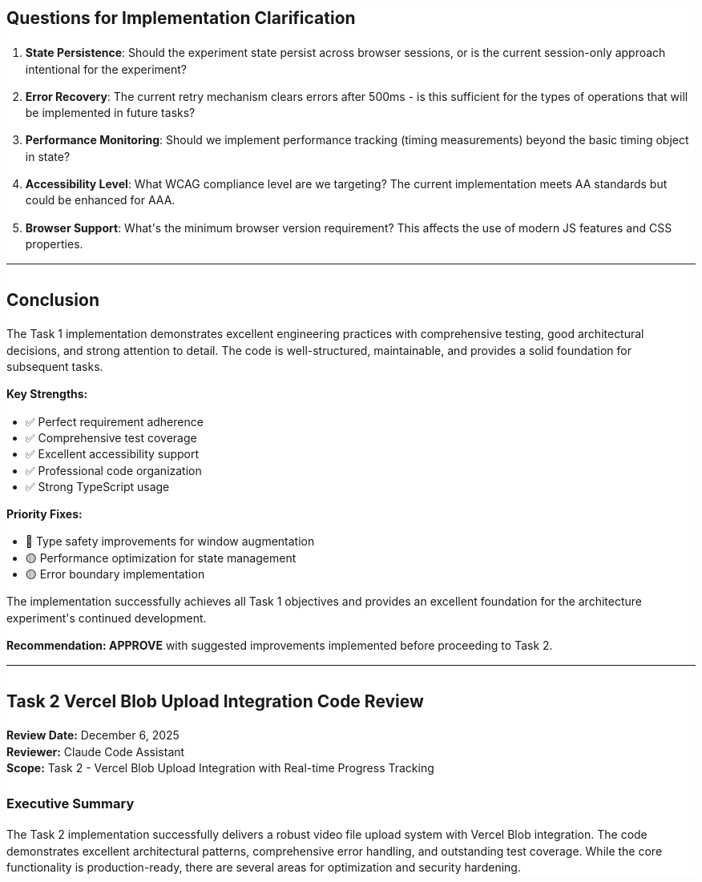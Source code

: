 
## Questions for Implementation Clarification

1. **State Persistence**: Should the experiment state persist across browser sessions, or is the current session-only approach intentional for the experiment?

2. **Error Recovery**: The current retry mechanism clears errors after 500ms - is this sufficient for the types of operations that will be implemented in future tasks?

3. **Performance Monitoring**: Should we implement performance tracking (timing measurements) beyond the basic timing object in state?

4. **Accessibility Level**: What WCAG compliance level are we targeting? The current implementation meets AA standards but could be enhanced for AAA.

5. **Browser Support**: What's the minimum browser version requirement? This affects the use of modern JS features and CSS properties.

---

## Conclusion

The Task 1 implementation demonstrates excellent engineering practices with comprehensive testing, good architectural decisions, and strong attention to detail. The code is well-structured, maintainable, and provides a solid foundation for subsequent tasks.

**Key Strengths:**
- ✅ Perfect requirement adherence
- ✅ Comprehensive test coverage
- ✅ Excellent accessibility support
- ✅ Professional code organization
- ✅ Strong TypeScript usage

**Priority Fixes:**
- 🔴 Type safety improvements for window augmentation
- 🟡 Performance optimization for state management
- 🟡 Error boundary implementation

The implementation successfully achieves all Task 1 objectives and provides an excellent foundation for the architecture experiment's continued development.

**Recommendation: APPROVE** with suggested improvements implemented before proceeding to Task 2.

---

## Task 2 Vercel Blob Upload Integration Code Review

**Review Date:** December 6, 2025  
**Reviewer:** Claude Code Assistant  
**Scope:** Task 2 - Vercel Blob Upload Integration with Real-time Progress Tracking

### Executive Summary

The Task 2 implementation successfully delivers a robust video file upload system with Vercel Blob integration. The code demonstrates excellent architectural patterns, comprehensive error handling, and outstanding test coverage. While the core functionality is production-ready, there are several areas for optimization and security hardening.
